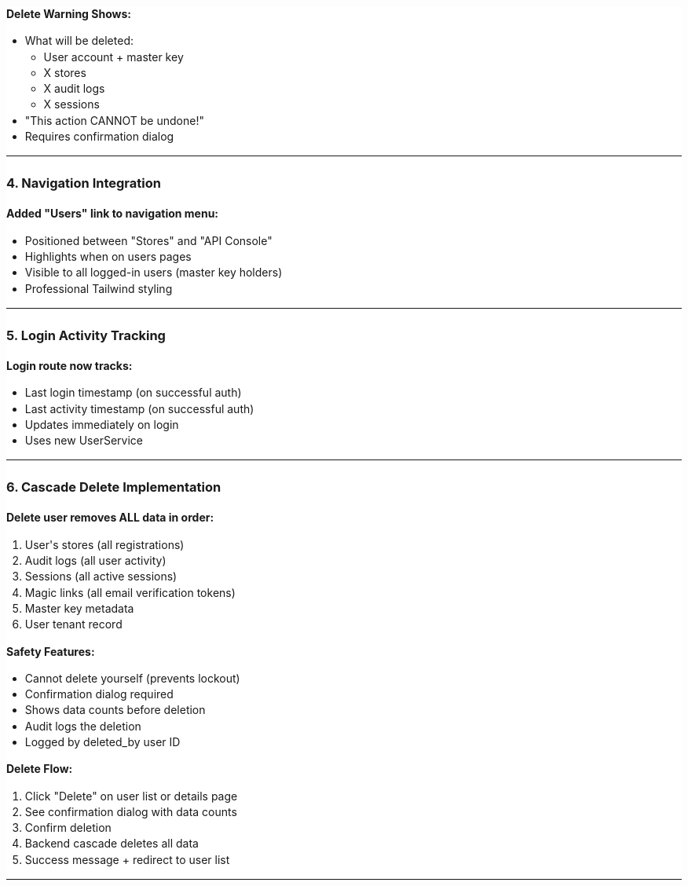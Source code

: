 **Delete Warning Shows:**
- What will be deleted:
  - User account + master key
  - X stores
  - X audit logs
  - X sessions
- "This action CANNOT be undone!"
- Requires confirmation dialog

---

### **4. Navigation Integration**

**Added "Users" link to navigation menu:**
- Positioned between "Stores" and "API Console"
- Highlights when on users pages
- Visible to all logged-in users (master key holders)
- Professional Tailwind styling

---

### **5. Login Activity Tracking**

**Login route now tracks:**
- Last login timestamp (on successful auth)
- Last activity timestamp (on successful auth)
- Updates immediately on login
- Uses new UserService

---

### **6. Cascade Delete Implementation**

**Delete user removes ALL data in order:**
1. User's stores (all registrations)
2. Audit logs (all user activity)
3. Sessions (all active sessions)
4. Magic links (all email verification tokens)
5. Master key metadata
6. User tenant record

**Safety Features:**
- Cannot delete yourself (prevents lockout)
- Confirmation dialog required
- Shows data counts before deletion
- Audit logs the deletion
- Logged by deleted_by user ID

**Delete Flow:**
1. Click "Delete" on user list or details page
2. See confirmation dialog with data counts
3. Confirm deletion
4. Backend cascade deletes all data
5. Success message + redirect to user list

---